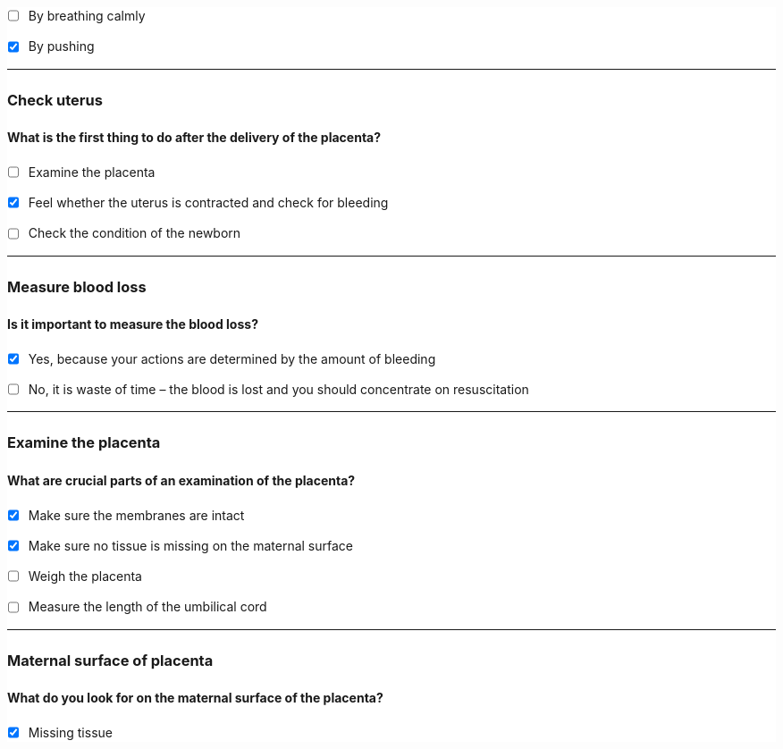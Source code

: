 - [ ] By breathing calmly

- [x] By pushing




---

### Check uterus

#### What is the first thing to do after the delivery of the placenta?

- [ ] Examine the placenta

- [x] Feel whether the uterus is contracted and check for bleeding

- [ ] Check the condition of the newborn




---

### Measure blood loss

#### Is it important to measure the blood loss?

- [x] Yes, because your actions are determined by the amount of bleeding

- [ ] No, it is waste of time – the blood is lost and you should concentrate on resuscitation




---

### Examine the placenta

#### What are crucial parts of an examination of the placenta?

- [x] Make sure the membranes are intact

- [x] Make sure no tissue is missing on the maternal surface

- [ ] Weigh the placenta

- [ ] Measure the length of the umbilical cord




---

### Maternal surface of placenta

#### What do you look for on the maternal surface of the placenta?

- [x] Missing tissue
